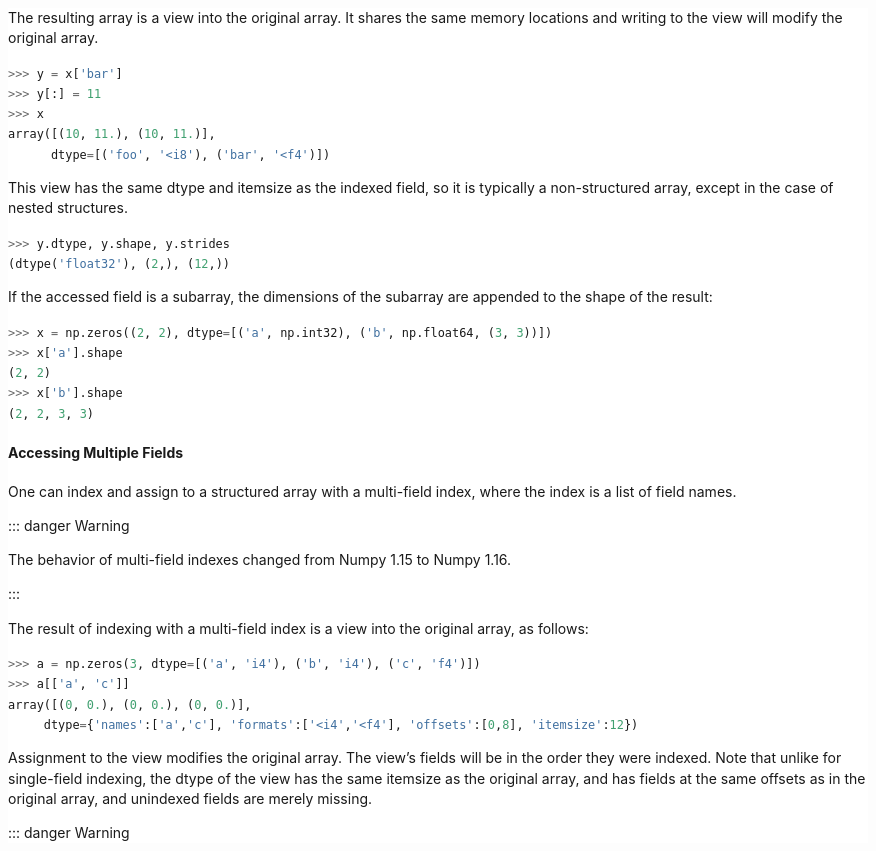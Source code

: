The resulting array is a view into the original array. It shares the same
memory locations and writing to the view will modify the original array.

``` python
>>> y = x['bar']
>>> y[:] = 11
>>> x
array([(10, 11.), (10, 11.)],
      dtype=[('foo', '<i8'), ('bar', '<f4')])
```

This view has the same dtype and itemsize as the indexed field, so it is
typically a non-structured array, except in the case of nested structures.

``` python
>>> y.dtype, y.shape, y.strides
(dtype('float32'), (2,), (12,))
```

If the accessed field is a subarray, the dimensions of the subarray
are appended to the shape of the result:

``` python
>>> x = np.zeros((2, 2), dtype=[('a', np.int32), ('b', np.float64, (3, 3))])
>>> x['a'].shape
(2, 2)
>>> x['b'].shape
(2, 2, 3, 3)
```

#### Accessing Multiple Fields

One can index and assign to a structured array with a multi-field index, where
the index is a list of field names.

::: danger Warning

The behavior of multi-field indexes changed from Numpy 1.15 to Numpy 1.16.

:::

The result of indexing with a multi-field index is a view into the original
array, as follows:

``` python
>>> a = np.zeros(3, dtype=[('a', 'i4'), ('b', 'i4'), ('c', 'f4')])
>>> a[['a', 'c']]
array([(0, 0.), (0, 0.), (0, 0.)],
     dtype={'names':['a','c'], 'formats':['<i4','<f4'], 'offsets':[0,8], 'itemsize':12})
```

Assignment to the view modifies the original array. The view’s fields will be
in the order they were indexed. Note that unlike for single-field indexing, the
dtype of the view has the same itemsize as the original array, and has fields
at the same offsets as in the original array, and unindexed fields are merely
missing.

::: danger Warning
